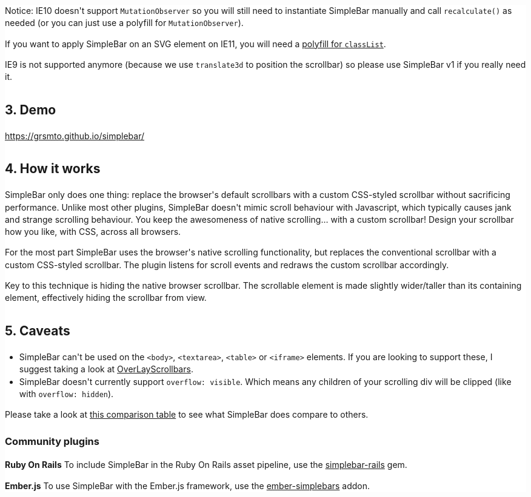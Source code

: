 Notice: IE10 doesn't support `MutationObserver` so you will still need to instantiate SimpleBar manually and call `recalculate()` as needed (or you can just use a polyfill for `MutationObserver`).

If you want to apply SimpleBar on an SVG element on IE11, you will need a [polyfill for `classList`](https://github.com/eligrey/classList.js/blob/master/classList.js).

IE9 is not supported anymore (because we use `translate3d` to position the scrollbar) so please use SimpleBar v1 if you really need it.

## 3. Demo

https://grsmto.github.io/simplebar/

## 4. How it works

SimpleBar only does one thing: replace the browser's default scrollbars with a custom CSS-styled scrollbar without sacrificing performance. Unlike most other plugins, SimpleBar doesn't mimic scroll behaviour with Javascript, which typically causes jank and strange scrolling behaviour. You keep the awesomeness of native scrolling… with a custom scrollbar!
Design your scrollbar how you like, with CSS, across all browsers.

For the most part SimpleBar uses the browser's native scrolling functionality, but replaces the conventional scrollbar with a custom CSS-styled scrollbar. The plugin listens for scroll events and redraws the custom scrollbar accordingly.

Key to this technique is hiding the native browser scrollbar. The scrollable element is made slightly wider/taller than its containing element, effectively hiding the scrollbar from view.

## 5. Caveats

- SimpleBar can't be used on the `<body>`, `<textarea>`, `<table>` or `<iframe>` elements. If you are looking to support these, I suggest taking a look at [OverLayScrollbars](https://kingsora.github.io/OverlayScrollbars).
- SimpleBar doesn't currently support `overflow: visible`. Which means any children of your scrolling div will be clipped (like with `overflow: hidden`).

Please take a look at [this comparison table](https://kingsora.github.io/OverlayScrollbars/#!faq) to see what SimpleBar does compare to others.

### Community plugins

**Ruby On Rails**
To include SimpleBar in the Ruby On Rails asset pipeline, use the [simplebar-rails](https://github.com/thutterer/simplebar-rails) gem.

**Ember.js**
To use SimpleBar with the Ember.js framework, use the [ember-simplebars](https://github.com/fpauser/ember-simplebar) addon.

[npm-badge]: https://img.shields.io/npm/v/simplebar.svg?style=flat-square
[npm]: https://www.npmjs.org/package/simplebar
[size-badge]: http://img.badgesize.io/Grsmto/simplebar/master/packages/simplebar/src/simplebar.js?compression=gzip&&style=flat-square
